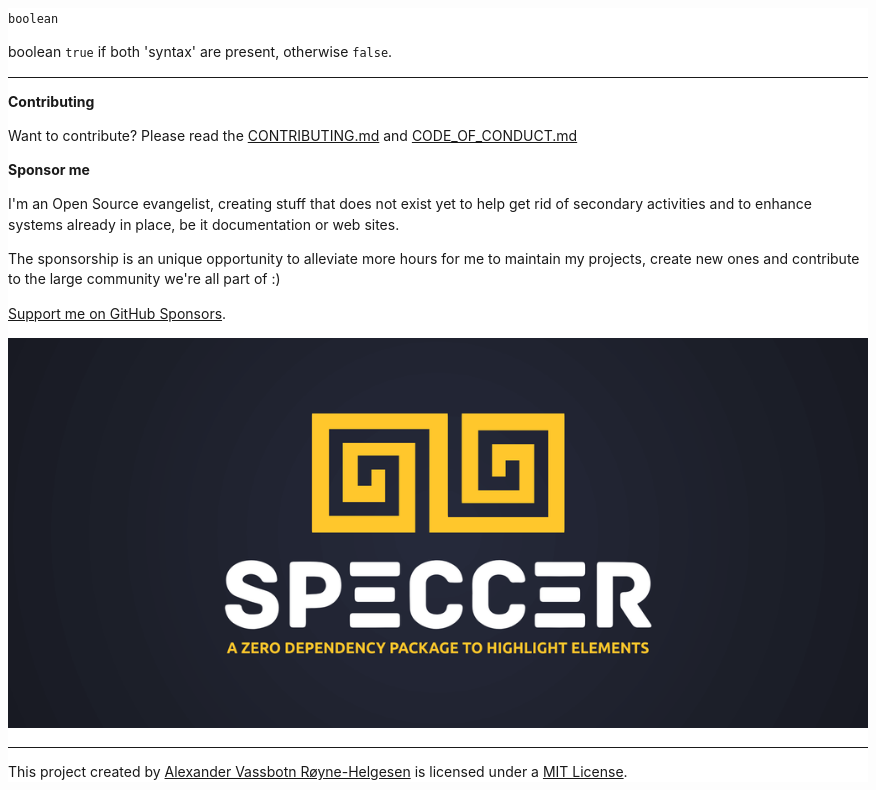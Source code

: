 `boolean`

boolean `true` if both 'syntax' are present, otherwise `false`.

---

**Contributing**

Want to contribute? Please read the
[CONTRIBUTING.md](https://github.com/phun-ky/speccer/blob/main/CONTRIBUTING.md)
and
[CODE_OF_CONDUCT.md](https://github.com/phun-ky/speccer/blob/main/CODE_OF_CONDUCT.md)

**Sponsor me**

I'm an Open Source evangelist, creating stuff that does not exist yet to help
get rid of secondary activities and to enhance systems already in place, be it
documentation or web sites.

The sponsorship is an unique opportunity to alleviate more hours for me to
maintain my projects, create new ones and contribute to the large community
we're all part of :)

[Support me on GitHub Sponsors](https://github.com/sponsors/phun-ky).

![Speccer banner, with logo and slogan: A zero dependency package to annotate or highlight elements](https://github.com/phun-ky/speccer/blob/main/public/speccer-banner.png?raw=true)

---

This project created by [Alexander Vassbotn Røyne-Helgesen](http://phun-ky.net)
is licensed under a [MIT License](https://choosealicense.com/licenses/mit/).
